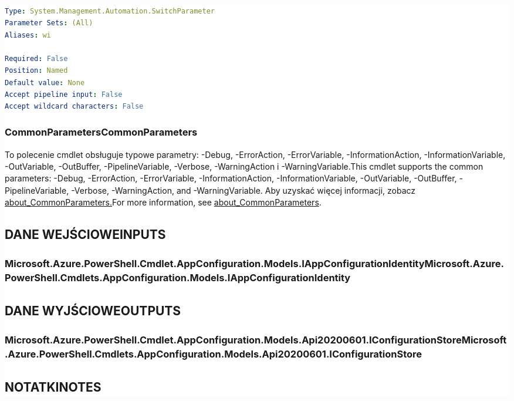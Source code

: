 ```yaml
Type: System.Management.Automation.SwitchParameter
Parameter Sets: (All)
Aliases: wi

Required: False
Position: Named
Default value: None
Accept pipeline input: False
Accept wildcard characters: False
```

### <span data-ttu-id="50cfa-156">CommonParameters</span><span class="sxs-lookup"><span data-stu-id="50cfa-156">CommonParameters</span></span>
<span data-ttu-id="50cfa-157">To polecenie cmdlet obsługuje typowe parametry: -Debug, -ErrorAction, -ErrorVariable, -InformationAction, -InformationVariable, -OutVariable, -OutBuffer, -PipelineVariable, -Verbose, -WarningAction i -WarningVariable.</span><span class="sxs-lookup"><span data-stu-id="50cfa-157">This cmdlet supports the common parameters: -Debug, -ErrorAction, -ErrorVariable, -InformationAction, -InformationVariable, -OutVariable, -OutBuffer, -PipelineVariable, -Verbose, -WarningAction, and -WarningVariable.</span></span> <span data-ttu-id="50cfa-158">Aby uzyskać więcej informacji, zobacz [about_CommonParameters.](http://go.microsoft.com/fwlink/?LinkID=113216)</span><span class="sxs-lookup"><span data-stu-id="50cfa-158">For more information, see [about_CommonParameters](http://go.microsoft.com/fwlink/?LinkID=113216).</span></span>

## <span data-ttu-id="50cfa-159">DANE WEJŚCIOWE</span><span class="sxs-lookup"><span data-stu-id="50cfa-159">INPUTS</span></span>

### <span data-ttu-id="50cfa-160">Microsoft.Azure.PowerShell.Cmdlet.AppConfiguration.Models.IAppConfigurationIdentity</span><span class="sxs-lookup"><span data-stu-id="50cfa-160">Microsoft.Azure.PowerShell.Cmdlets.AppConfiguration.Models.IAppConfigurationIdentity</span></span>

## <span data-ttu-id="50cfa-161">DANE WYJŚCIOWE</span><span class="sxs-lookup"><span data-stu-id="50cfa-161">OUTPUTS</span></span>

### <span data-ttu-id="50cfa-162">Microsoft.Azure.PowerShell.Cmdlet.AppConfiguration.Models.Api20200601.IConfigurationStore</span><span class="sxs-lookup"><span data-stu-id="50cfa-162">Microsoft.Azure.PowerShell.Cmdlets.AppConfiguration.Models.Api20200601.IConfigurationStore</span></span>

## <span data-ttu-id="50cfa-163">NOTATKI</span><span class="sxs-lookup"><span data-stu-id="50cfa-163">NOTES</span></span>
